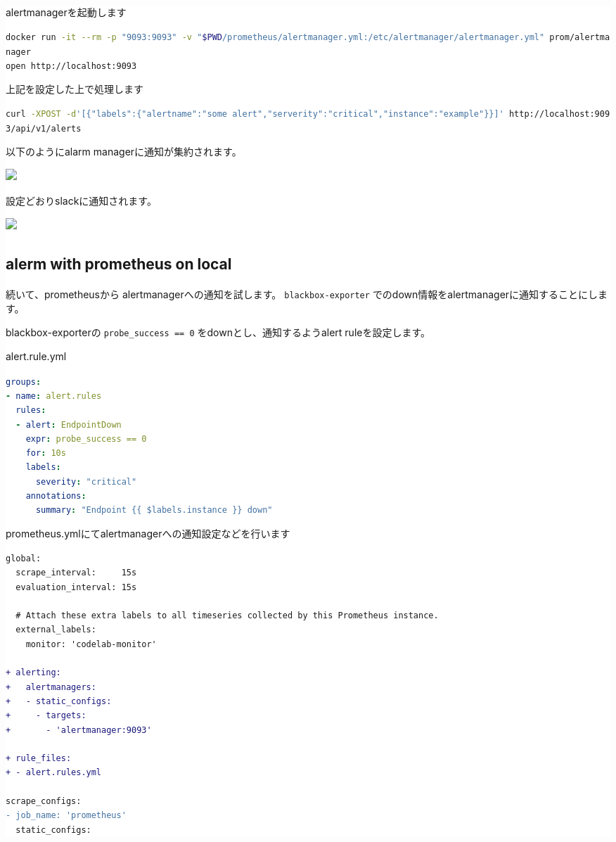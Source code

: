 alertmanagerを起動します

```sh
docker run -it --rm -p "9093:9093" -v "$PWD/prometheus/alertmanager.yml:/etc/alertmanager/alertmanager.yml" prom/alertmanager
open http://localhost:9093
```

上記を設定した上で処理します

```sh
curl -XPOST -d'[{"labels":{"alertname":"some alert","serverity":"critical","instance":"example"}}]' http://localhost:9093/api/v1/alerts
```

以下のようにalarm managerに通知が集約されます。

![](/images/blog/2018/07/2018-07-01-local-alertmanager.png)

設定どおりslackに通知されます。

![](/images/blog/2018/07/2018-07-01-local-slack.png)


## alerm with prometheus on local

続いて、prometheusから alertmanagerへの通知を試します。
`blackbox-exporter` でのdown情報をalertmanagerに通知することにします。

blackbox-exporterの `probe_success == 0` をdownとし、通知するようalert ruleを設定します。

alert.rule.yml

```yaml
groups:
- name: alert.rules
  rules:
  - alert: EndpointDown
    expr: probe_success == 0
    for: 10s
    labels:
      severity: "critical"
    annotations:
      summary: "Endpoint {{ $labels.instance }} down"
```

prometheus.ymlにてalertmanagerへの通知設定などを行います

```diff
global:
  scrape_interval:     15s
  evaluation_interval: 15s

  # Attach these extra labels to all timeseries collected by this Prometheus instance.
  external_labels:
    monitor: 'codelab-monitor'

+ alerting:
+   alertmanagers:
+   - static_configs:
+     - targets:
+       - 'alertmanager:9093'

+ rule_files:
+ - alert.rules.yml

scrape_configs:
- job_name: 'prometheus'
  static_configs:
```
